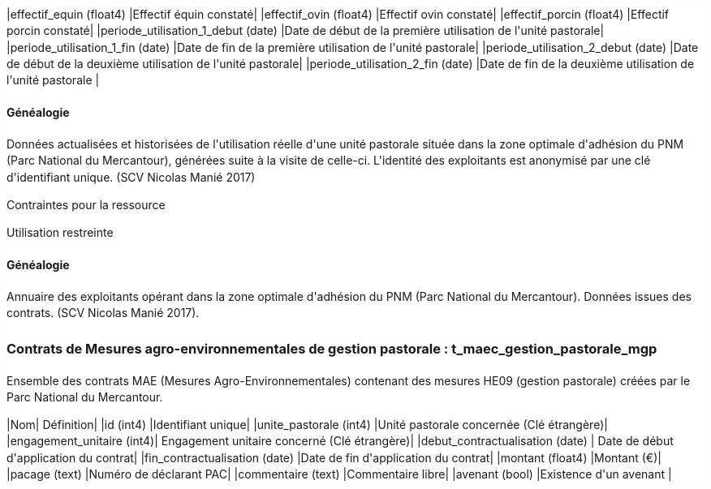 |effectif_equin  (float4) 	|Effectif équin constaté|
|effectif_ovin  (float4) 	|Effectif ovin constaté|
|effectif_porcin  (float4) 	|Effectif porcin constaté|
|periode_utilisation_1_debut  (date) 	|Date de début de la première utilisation de l'unité pastorale|
|periode_utilisation_1_fin  (date) 	|Date de fin de la première utilisation de l'unité pastorale|
|periode_utilisation_2_debut  (date) 	|Date de début de la deuxième utilisation de l'unité pastorale|
|periode_utilisation_2_fin  (date) 	|Date de fin de la deuxième utilisation de l'unité pastorale |

#### Généalogie 	

Données actualisées et historisées de l'utilisation réelle d'une unité pastorale située dans la zone optimale d'adhésion du PNM (Parc National du Mercantour), générées suite à la visite de celle-ci.
L'identité des exploitants est anonymisé par une clé d'identifiant unique.
(SCV Nicolas Manié 2017)











Contraintes pour la ressource 	

Utilisation restreinte 

#### Généalogie 	

Annuaire des exploitants opérant dans la zone optimale d'adhésion du PNM (Parc National du Mercantour).
Données issues des contrats.
(SCV Nicolas Manié 2017).


### Contrats de Mesures agro-environnementales de gestion pastorale : t_maec_gestion_pastorale_mgp 
Ensemble des contrats MAE (Mesures Agro-Environnementales) contenant des mesures HE09 (gestion pastorale) créées par le Parc National du Mercantour.

|Nom| 	Définition|
|id  (int4) 	|Identifiant unique|
|unite_pastorale  (int4) 	|Unité pastorale concernée (Clé étrangère)|
|engagement_unitaire  (int4)| 	Engagement unitaire concerné (Clé étrangère)|
|debut_contractualisation  (date) |	Date de début d'application du contrat|
|fin_contractualisation  (date) 	|Date de fin d'application du contrat|
|montant  (float4) 	|Montant (€)|
|pacage  (text) 	|Numéro de déclarant PAC|
|commentaire  (text) 	|Commentaire libre|
|avenant  (bool) 	|Existence d'un avenant |
